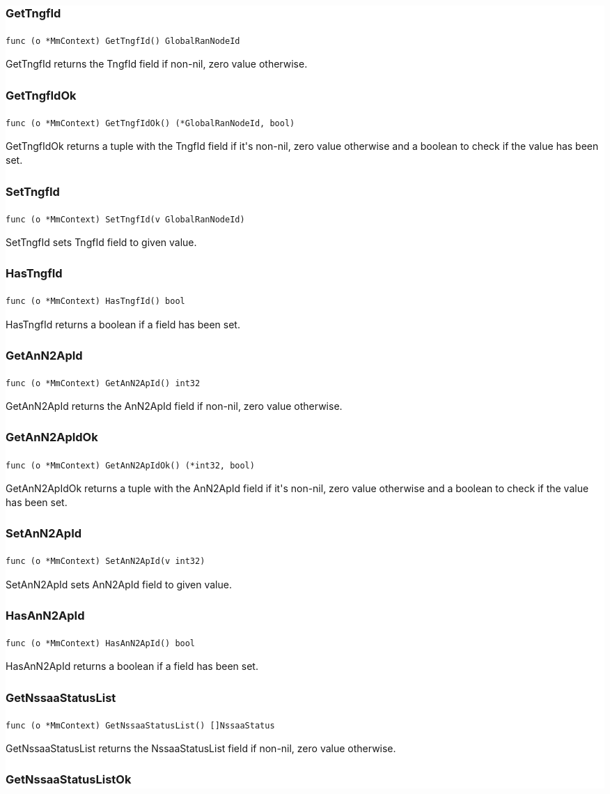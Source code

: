 ### GetTngfId

`func (o *MmContext) GetTngfId() GlobalRanNodeId`

GetTngfId returns the TngfId field if non-nil, zero value otherwise.

### GetTngfIdOk

`func (o *MmContext) GetTngfIdOk() (*GlobalRanNodeId, bool)`

GetTngfIdOk returns a tuple with the TngfId field if it's non-nil, zero value otherwise
and a boolean to check if the value has been set.

### SetTngfId

`func (o *MmContext) SetTngfId(v GlobalRanNodeId)`

SetTngfId sets TngfId field to given value.

### HasTngfId

`func (o *MmContext) HasTngfId() bool`

HasTngfId returns a boolean if a field has been set.

### GetAnN2ApId

`func (o *MmContext) GetAnN2ApId() int32`

GetAnN2ApId returns the AnN2ApId field if non-nil, zero value otherwise.

### GetAnN2ApIdOk

`func (o *MmContext) GetAnN2ApIdOk() (*int32, bool)`

GetAnN2ApIdOk returns a tuple with the AnN2ApId field if it's non-nil, zero value otherwise
and a boolean to check if the value has been set.

### SetAnN2ApId

`func (o *MmContext) SetAnN2ApId(v int32)`

SetAnN2ApId sets AnN2ApId field to given value.

### HasAnN2ApId

`func (o *MmContext) HasAnN2ApId() bool`

HasAnN2ApId returns a boolean if a field has been set.

### GetNssaaStatusList

`func (o *MmContext) GetNssaaStatusList() []NssaaStatus`

GetNssaaStatusList returns the NssaaStatusList field if non-nil, zero value otherwise.

### GetNssaaStatusListOk
